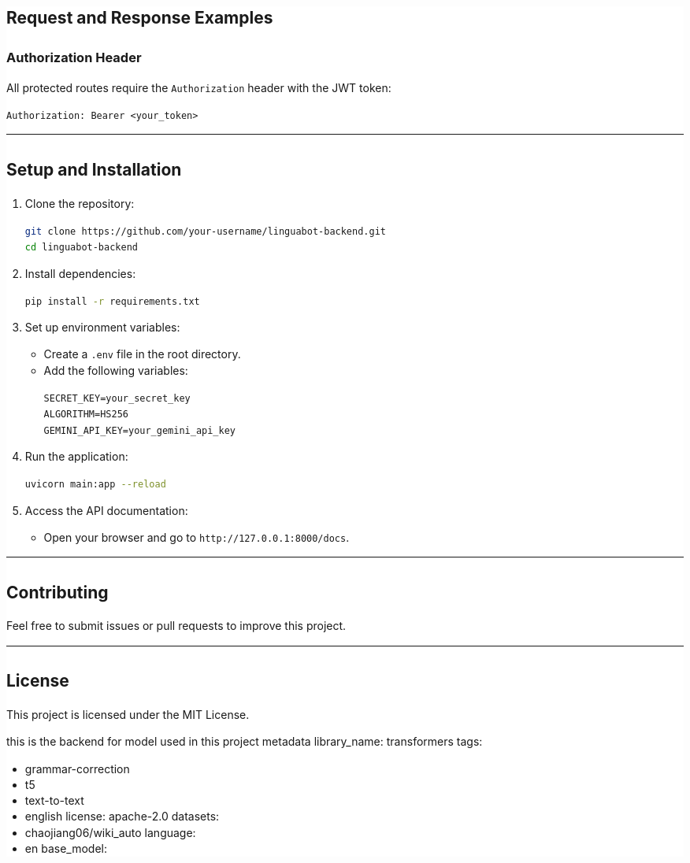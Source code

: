 
## **Request and Response Examples**

### **Authorization Header**
All protected routes require the `Authorization` header with the JWT token:
```
Authorization: Bearer <your_token>
```

---

## **Setup and Installation**

1. Clone the repository:
   ```bash
   git clone https://github.com/your-username/linguabot-backend.git
   cd linguabot-backend
   ```

2. Install dependencies:
   ```bash
   pip install -r requirements.txt
   ```

3. Set up environment variables:
   - Create a `.env` file in the root directory.
   - Add the following variables:
     ```
     SECRET_KEY=your_secret_key
     ALGORITHM=HS256
     GEMINI_API_KEY=your_gemini_api_key
     ```

4. Run the application:
   ```bash
   uvicorn main:app --reload
   ```

5. Access the API documentation:
   - Open your browser and go to `http://127.0.0.1:8000/docs`.

---

## **Contributing**
Feel free to submit issues or pull requests to improve this project.

---

## **License**
This project is licensed under the MIT License.



this is the backend for model used in this project
metadata
library_name: transformers
tags:
  - grammar-correction
  - t5
  - text-to-text
  - english
license: apache-2.0
datasets:
  - chaojiang06/wiki_auto
language:
  - en
base_model: